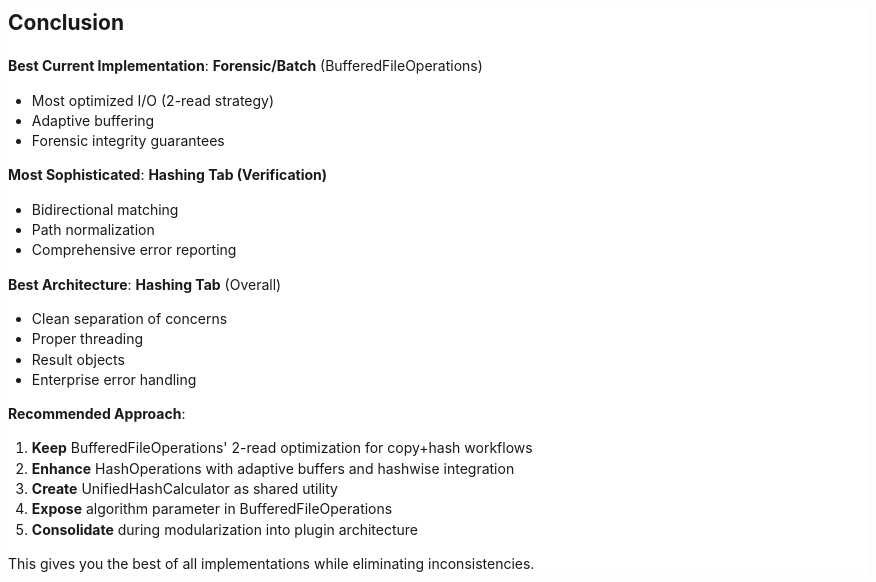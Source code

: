 
## Conclusion

**Best Current Implementation**: **Forensic/Batch** (BufferedFileOperations)
- Most optimized I/O (2-read strategy)
- Adaptive buffering
- Forensic integrity guarantees

**Most Sophisticated**: **Hashing Tab (Verification)**
- Bidirectional matching
- Path normalization
- Comprehensive error reporting

**Best Architecture**: **Hashing Tab** (Overall)
- Clean separation of concerns
- Proper threading
- Result objects
- Enterprise error handling

**Recommended Approach**:
1. **Keep** BufferedFileOperations' 2-read optimization for copy+hash workflows
2. **Enhance** HashOperations with adaptive buffers and hashwise integration
3. **Create** UnifiedHashCalculator as shared utility
4. **Expose** algorithm parameter in BufferedFileOperations
5. **Consolidate** during modularization into plugin architecture

This gives you the best of all implementations while eliminating inconsistencies.
